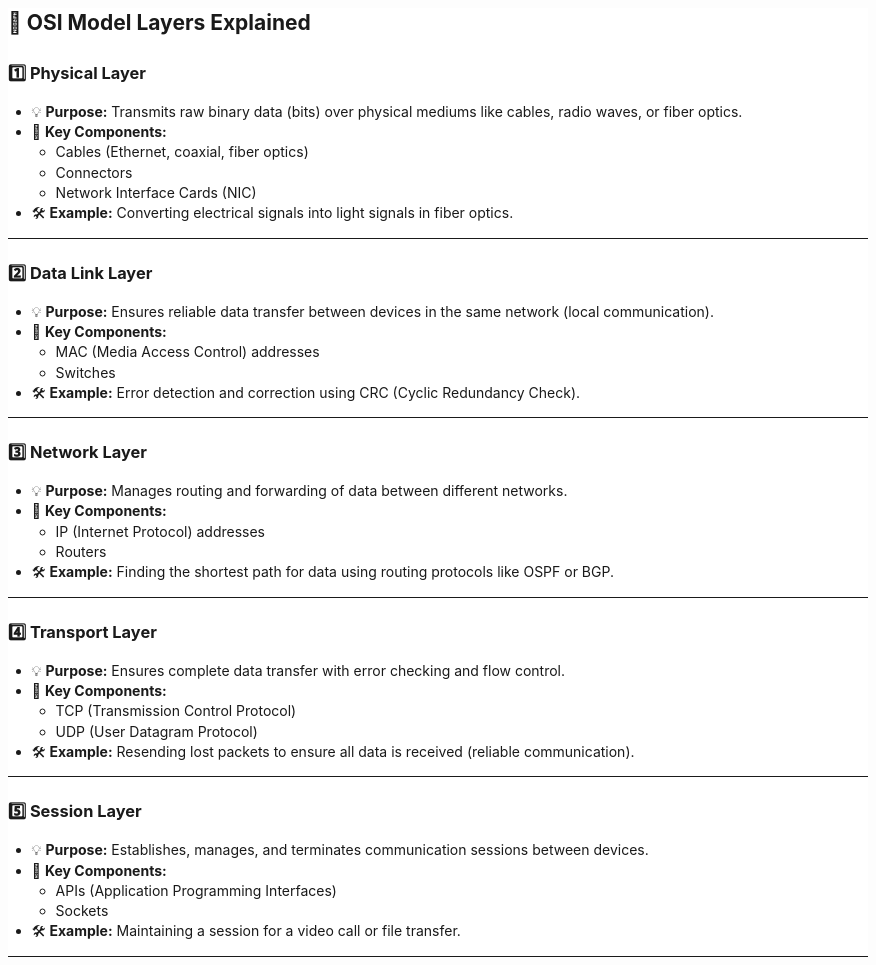 
## 🔎 OSI Model Layers Explained

### 1️⃣ **Physical Layer**
- 💡 **Purpose:** Transmits raw binary data (bits) over physical mediums like cables, radio waves, or fiber optics.
- 📍 **Key Components:** 
  - Cables (Ethernet, coaxial, fiber optics)
  - Connectors
  - Network Interface Cards (NIC)
- 🛠️ **Example:** Converting electrical signals into light signals in fiber optics.

---

### 2️⃣ **Data Link Layer**
- 💡 **Purpose:** Ensures reliable data transfer between devices in the same network (local communication).
- 📍 **Key Components:**
  - MAC (Media Access Control) addresses
  - Switches
- 🛠️ **Example:** Error detection and correction using CRC (Cyclic Redundancy Check).

---

### 3️⃣ **Network Layer**
- 💡 **Purpose:** Manages routing and forwarding of data between different networks.
- 📍 **Key Components:**
  - IP (Internet Protocol) addresses
  - Routers
- 🛠️ **Example:** Finding the shortest path for data using routing protocols like OSPF or BGP.

---

### 4️⃣ **Transport Layer**
- 💡 **Purpose:** Ensures complete data transfer with error checking and flow control.
- 📍 **Key Components:**
  - TCP (Transmission Control Protocol)
  - UDP (User Datagram Protocol)
- 🛠️ **Example:** Resending lost packets to ensure all data is received (reliable communication).

---

### 5️⃣ **Session Layer**
- 💡 **Purpose:** Establishes, manages, and terminates communication sessions between devices.
- 📍 **Key Components:**
  - APIs (Application Programming Interfaces)
  - Sockets
- 🛠️ **Example:** Maintaining a session for a video call or file transfer.

---

